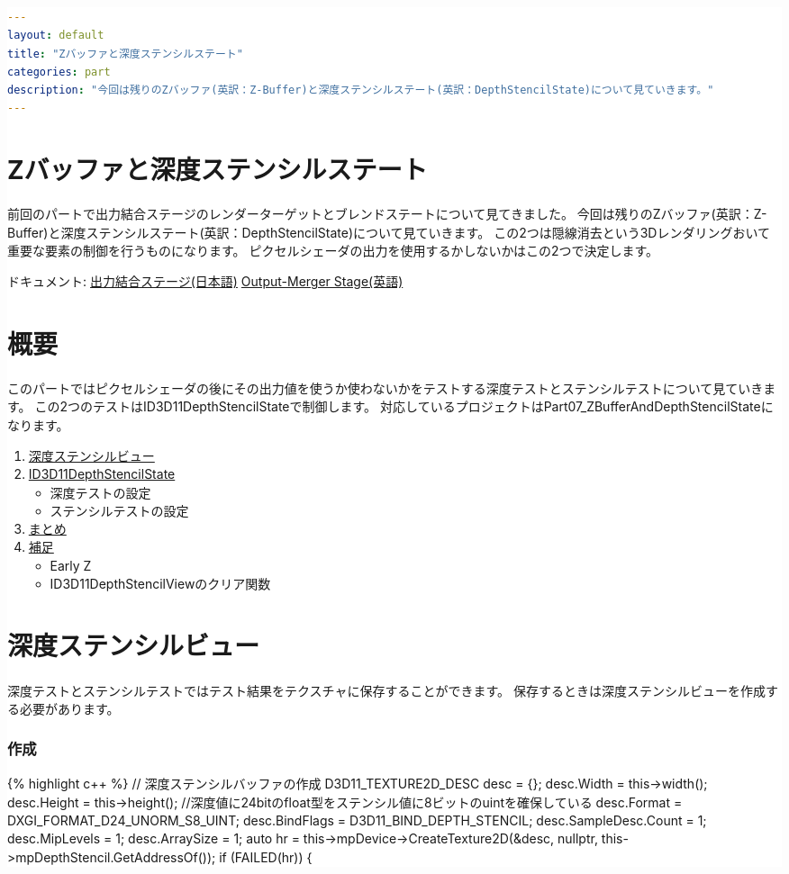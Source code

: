 ```yaml
---
layout: default
title: "Zバッファと深度ステンシルステート"
categories: part
description: "今回は残りのZバッファ(英訳：Z-Buffer)と深度ステンシルステート(英訳：DepthStencilState)について見ていきます。"
---
```

<h1 class="under-bar">Zバッファと深度ステンシルステート</h1>

前回のパートで出力結合ステージのレンダーターゲットとブレンドステートについて見てきました。
今回は残りのZバッファ(英訳：Z-Buffer)と深度ステンシルステート(英訳：DepthStencilState)について見ていきます。
この2つは隠線消去という3Dレンダリングおいて重要な要素の制御を行うものになります。
ピクセルシェーダの出力を使用するかしないかはこの2つで決定します。

ドキュメント:
[出力結合ステージ(日本語)][Output-Merger_JP]
[Output-Merger Stage(英語)][Output-Merger_EN]

[Output-Merger_JP]:https://msdn.microsoft.com/ja-jp/library/ee415707(v=vs.85).aspx
[Output-Merger_EN]:https://msdn.microsoft.com/en-us/library/windows/desktop/bb205120(v=vs.85).aspx

<h1 class="under-bar">概要</h1>
このパートではピクセルシェーダの後にその出力値を使うか使わないかをテストする深度テストとステンシルテストについて見ていきます。
この2つのテストは<span class="keyward">ID3D11DepthStencilState</span>で制御します。
対応しているプロジェクトは<span class="important">Part07_ZBufferAndDepthStencilState</span>になります。

<div class="summary">
  <ol>
    <li><a href="#VIEW">深度ステンシルビュー</a></li>
    <li><a href="#DEPTH_STENCIL_STATE">ID3D11DepthStencilState</a>
      <ul>
        <li>深度テストの設定</li>
        <li>ステンシルテストの設定</li>
      </ul>
    </li>
    <li><a href="#SUMMARY">まとめ</a></li>
    <li><a href="#SUPPLEMENTAL">補足</a>
      <ul>
        <li>Early Z</li>
        <li>ID3D11DepthStencilViewのクリア関数</li>
      </ul>
    </li>
  </ol>
</div>

<a name="VIEW"></a>
<h1 class="under-bar">深度ステンシルビュー</h1>

深度テストとステンシルテストではテスト結果をテクスチャに保存することができます。
<span class="important">保存するときは深度ステンシルビューを作成する必要があります。</span>

<h3>作成</h3>

{% highlight c++ %}
// 深度ステンシルバッファの作成
D3D11_TEXTURE2D_DESC desc = {};
desc.Width = this->width();
desc.Height = this->height();
//深度値に24bitのfloat型をステンシル値に8ビットのuintを確保している
desc.Format = DXGI_FORMAT_D24_UNORM_S8_UINT;
desc.BindFlags = D3D11_BIND_DEPTH_STENCIL;
desc.SampleDesc.Count = 1;
desc.MipLevels = 1;
desc.ArraySize = 1;
auto hr = this->mpDevice->CreateTexture2D(&desc, nullptr, this->mpDepthStencil.GetAddressOf());
if (FAILED(hr)) {